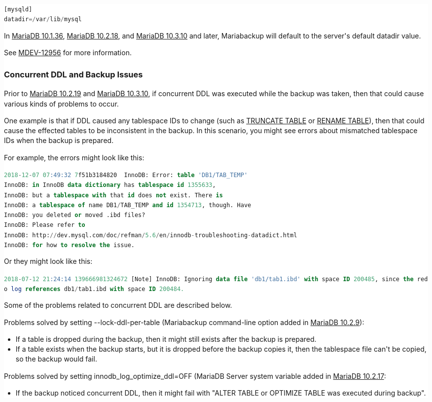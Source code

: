 ```sql
[mysqld]
datadir=/var/lib/mysql
```

In [MariaDB 10.1.36](/kb/en/mariadb-10136-release-notes/), [MariaDB 10.2.18](/kb/en/mariadb-10218-release-notes/), and [MariaDB 10.3.10](/kb/en/mariadb-10310-release-notes/) and later, Mariabackup will default to the server's default <a undefined>datadir</a> value.

See [MDEV-12956](https://jira.mariadb.org/browse/MDEV-12956) for more information.

### Concurrent DDL and Backup Issues

Prior to [MariaDB 10.2.19](/kb/en/mariadb-10219-release-notes/) and [MariaDB 10.3.10](/kb/en/mariadb-10310-release-notes/), if concurrent DDL was executed while the backup was taken, then that could cause various kinds of problems to occur.

One example is that if DDL caused any tablespace IDs to change (such as [TRUNCATE TABLE](/sql-statements-structure/sql-statements/table-statements/truncate-table/) or [RENAME TABLE](/sql-statements-structure/sql-statements/data-definition/rename-table/)), then that could cause the effected tables to be inconsistent in the backup. In this scenario, you might see errors about mismatched tablespace IDs when the backup is prepared.

For example, the errors might look like this:

```sql
2018-12-07 07:49:32 7f51b3184820  InnoDB: Error: table 'DB1/TAB_TEMP'
InnoDB: in InnoDB data dictionary has tablespace id 1355633,
InnoDB: but a tablespace with that id does not exist. There is
InnoDB: a tablespace of name DB1/TAB_TEMP and id 1354713, though. Have
InnoDB: you deleted or moved .ibd files?
InnoDB: Please refer to
InnoDB: http://dev.mysql.com/doc/refman/5.6/en/innodb-troubleshooting-datadict.html
InnoDB: for how to resolve the issue.
```

Or they might look like this:

```sql
2018-07-12 21:24:14 139666981324672 [Note] InnoDB: Ignoring data file 'db1/tab1.ibd' with space ID 200485, since the redo log references db1/tab1.ibd with space ID 200484.
```

Some of the problems related to concurrent DDL are described below.

Problems solved by setting <a undefined>--lock-ddl-per-table</a> (Mariabackup command-line option added in [MariaDB 10.2.9](/kb/en/mariadb-1029-release-notes/)):

- If a table is dropped during the backup, then it might still exists after the backup is prepared.
- If a table exists when the backup starts, but it is dropped before the backup copies it, then the tablespace file can't be copied, so the backup would fail.

Problems solved by setting <a undefined>innodb_log_optimize_ddl=OFF</a> (MariaDB Server system variable added in [MariaDB 10.2.17](/kb/en/mariadb-10217-release-notes/):

- If the backup noticed concurrent DDL, then it might fail with "ALTER TABLE or OPTIMIZE TABLE was executed during backup".

